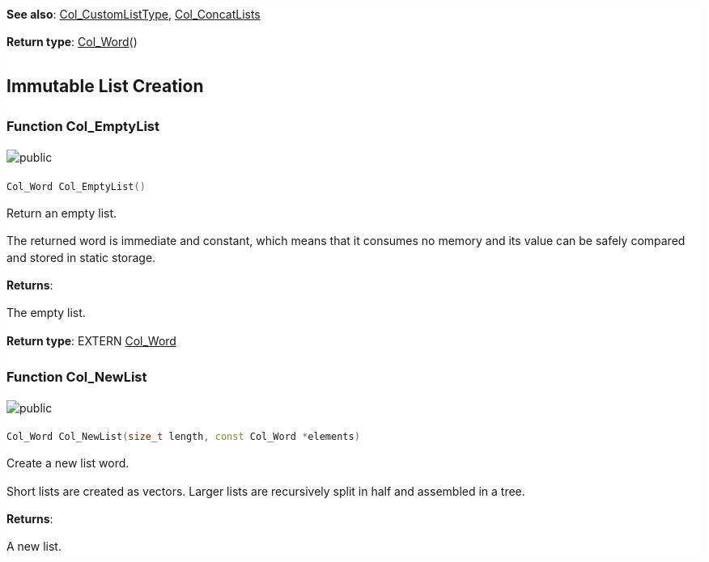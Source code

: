 


**See also**: [Col\_CustomListType](struct_col___custom_list_type.md#struct_col___custom_list_type), [Col\_ConcatLists](col_list_8h.md#group__list__words_1ga73c0f71ee367af68bbad4a4738dfac3b)



**Return type**: [Col\_Word](col_word_8h.md#group__words_1gadb626f9e195212e4fdfba7df154ad043)()

## Immutable List Creation

<a id="group__list__words_1gafc53d9d08fb0368e412785b161194b7f"></a>
### Function Col\_EmptyList

![][public]

```cpp
Col_Word Col_EmptyList()
```

Return an empty list.

The returned word is immediate and constant, which means that it consumes no memory and its value can be safely compared and stored in static storage.






**Returns**:

The empty list.



**Return type**: EXTERN [Col\_Word](col_word_8h.md#group__words_1gadb626f9e195212e4fdfba7df154ad043)

<a id="group__list__words_1ga0dc0d4d58c4e694683753211151b0fc7"></a>
### Function Col\_NewList

![][public]

```cpp
Col_Word Col_NewList(size_t length, const Col_Word *elements)
```

Create a new list word.

Short lists are created as vectors. Larger lists are recursively split in half and assembled in a tree.






**Returns**:

A new list.



[public]: https://img.shields.io/badge/-public-brightgreen (public)
[C++]: https://img.shields.io/badge/language-C%2B%2B-blue (C++)